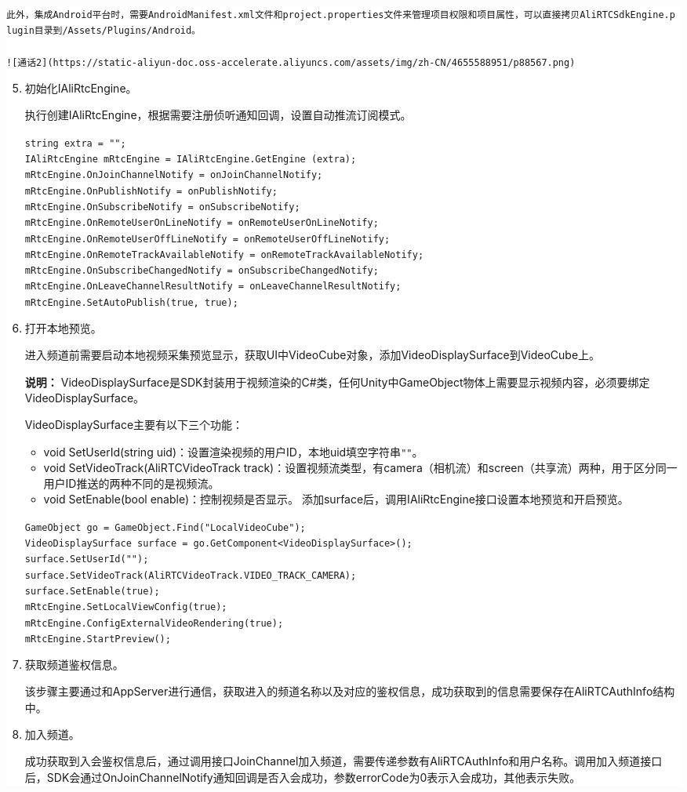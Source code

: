     此外，集成Android平台时，需要AndroidManifest.xml文件和project.properties文件来管理项目权限和项目属性，可以直接拷贝AliRTCSdkEngine.plugin目录到/Assets/Plugins/Android。

    ![通话2](https://static-aliyun-doc.oss-accelerate.aliyuncs.com/assets/img/zh-CN/4655588951/p88567.png)

5.  初始化IAliRtcEngine。

    执行创建IAliRtcEngine，根据需要注册侦听通知回调，设置自动推流订阅模式。

    ```
    string extra = "";
    IAliRtcEngine mRtcEngine = IAliRtcEngine.GetEngine (extra);
    mRtcEngine.OnJoinChannelNotify = onJoinChannelNotify;
    mRtcEngine.OnPublishNotify = onPublishNotify;
    mRtcEngine.OnSubscribeNotify = onSubscribeNotify;
    mRtcEngine.OnRemoteUserOnLineNotify = onRemoteUserOnLineNotify;
    mRtcEngine.OnRemoteUserOffLineNotify = onRemoteUserOffLineNotify;
    mRtcEngine.OnRemoteTrackAvailableNotify = onRemoteTrackAvailableNotify;
    mRtcEngine.OnSubscribeChangedNotify = onSubscribeChangedNotify;
    mRtcEngine.OnLeaveChannelResultNotify = onLeaveChannelResultNotify;
    mRtcEngine.SetAutoPublish(true, true);
    ```

6.  打开本地预览。

    进入频道前需要启动本地视频采集预览显示，获取UI中VideoCube对象，添加VideoDisplaySurface到VideoCube上。

    **说明：** VideoDisplaySurface是SDK封装用于视频渲染的C\#类，任何Unity中GameObject物体上需要显示视频内容，必须要绑定VideoDisplaySurface。

    VideoDisplaySurface主要有以下三个功能：

    -   void SetUserId\(string uid\)：设置渲染视频的用户ID，本地uid填空字符串`""`。
    -   void SetVideoTrack\(AliRTCVideoTrack track\)：设置视频流类型，有camera（相机流）和screen（共享流）两种，用于区分同一用户ID推送的两种不同的是视频流。
    -   void SetEnable\(bool enable\)：控制视频是否显示。
    添加surface后，调用IAliRtcEngine接口设置本地预览和开启预览。

    ```
    GameObject go = GameObject.Find("LocalVideoCube");
    VideoDisplaySurface surface = go.GetComponent<VideoDisplaySurface>();
    surface.SetUserId("");
    surface.SetVideoTrack(AliRTCVideoTrack.VIDEO_TRACK_CAMERA);
    surface.SetEnable(true);
    mRtcEngine.SetLocalViewConfig(true);
    mRtcEngine.ConfigExternalVideoRendering(true);
    mRtcEngine.StartPreview();
    ```

7.  获取频道鉴权信息。

    该步骤主要通过和AppServer进行通信，获取进入的频道名称以及对应的鉴权信息，成功获取到的信息需要保存在AliRTCAuthInfo结构中。

8.  加入频道。

    成功获取到入会鉴权信息后，通过调用接口JoinChannel加入频道，需要传递参数有AliRTCAuthInfo和用户名称。调用加入频道接口后，SDK会通过OnJoinChannelNotify通知回调是否入会成功，参数errorCode为0表示入会成功，其他表示失败。
